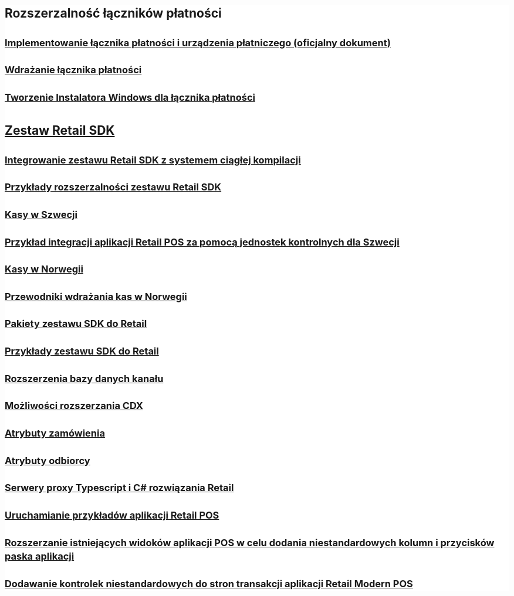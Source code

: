 ## Rozszerzalność łączników płatności
### [Implementowanie łącznika płatności i urządzenia płatniczego (oficjalny dokument)](http://download.microsoft.com/download/4/D/7/4D7C6B05-0C23-4C6C-BA13-AB62ED08AA61/The%20Guide%20to%20Implementing%20Payment%20Connector%20and%20Payment%20Device.docx)
### [Wdrażanie łącznika płatności](dev-itpro/deploy-payment-connector.md)
### [Tworzenie Instalatora Windows dla łącznika płatności](dev-itpro/create-windows-installer-payment-connector.md)

## [Zestaw Retail SDK](dev-itpro/retail-sdk/retail-sdk-overview.md)
### [Integrowanie zestawu Retail SDK z systemem ciągłej kompilacji](dev-itpro/retail-sdk/integrate-retail-sdk-continuous-build.md)
### [Przykłady rozszerzalności zestawu Retail SDK](dev-itpro/retail-sdk/retail-sdk-extensibility-samples.md)
### [Kasy w Szwecji](localizations/emea-swe-cash-registers.md)
### [Przykład integracji aplikacji Retail POS za pomocą jednostek kontrolnych dla Szwecji](dev-itpro/retail-sdk/retail-sdk-control-unit-sample.md)
### [Kasy w Norwegii](localizations/emea-nor-cash-registers.md)
### [Przewodniki wdrażania kas w Norwegii](localizations/emea-nor-loc-deployment-guidelines.md)
### [Pakiety zestawu SDK do Retail](dev-itpro/retail-sdk/retail-sdk-packaging.md)
### [Przykłady zestawu SDK do Retail ](dev-itpro/retail-sdk/retail-sdk-samples.md)
### [Rozszerzenia bazy danych kanału](dev-itpro/channel-db-extensions.md)
### [Możliwości rozszerzania CDX](dev-itpro/cdx-extensibility.md)
### [Atrybuty zamówienia](dev-itpro/order-attributes.md)
### [Atrybuty odbiorcy](dev-itpro/customer-attributes.md)
### [Serwery proxy Typescript i C# rozwiązania Retail](dev-itpro/typescript-proxy-retail-pos.md)
### [Uruchamianie przykładów aplikacji Retail POS ](dev-itpro/pos-run-samples.md)
### [Rozszerzanie istniejących widoków aplikacji POS w celu dodania niestandardowych kolumn i przycisków paska aplikacji](dev-itpro/pos-view-extension.md)
### [Dodawanie kontrolek niestandardowych do stron transakcji aplikacji Retail Modern POS](dev-itpro/pos-custom-transaction.md)